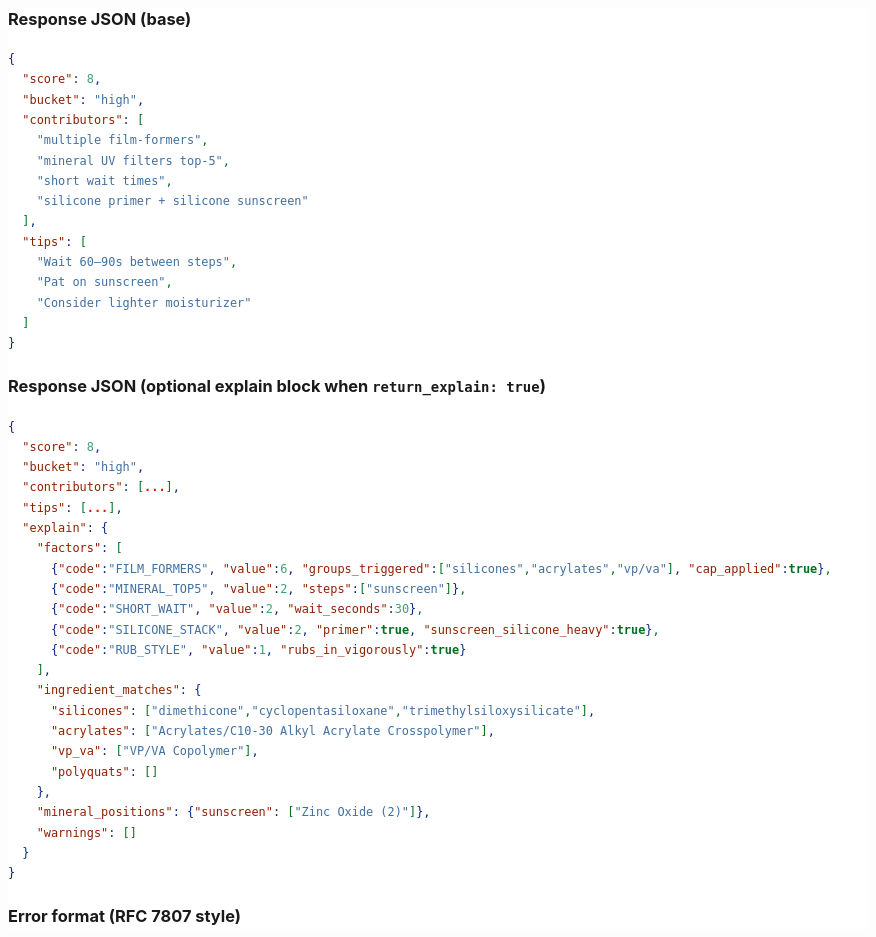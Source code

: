 ### Response JSON (base)

```json
{
  "score": 8,
  "bucket": "high",
  "contributors": [
    "multiple film-formers",
    "mineral UV filters top-5",
    "short wait times",
    "silicone primer + silicone sunscreen"
  ],
  "tips": [
    "Wait 60–90s between steps",
    "Pat on sunscreen",
    "Consider lighter moisturizer"
  ]
}
```

### Response JSON (optional explain block when `return_explain: true`)

```json
{
  "score": 8,
  "bucket": "high",
  "contributors": [...],
  "tips": [...],
  "explain": {
    "factors": [
      {"code":"FILM_FORMERS", "value":6, "groups_triggered":["silicones","acrylates","vp/va"], "cap_applied":true},
      {"code":"MINERAL_TOP5", "value":2, "steps":["sunscreen"]},
      {"code":"SHORT_WAIT", "value":2, "wait_seconds":30},
      {"code":"SILICONE_STACK", "value":2, "primer":true, "sunscreen_silicone_heavy":true},
      {"code":"RUB_STYLE", "value":1, "rubs_in_vigorously":true}
    ],
    "ingredient_matches": {
      "silicones": ["dimethicone","cyclopentasiloxane","trimethylsiloxysilicate"],
      "acrylates": ["Acrylates/C10-30 Alkyl Acrylate Crosspolymer"],
      "vp_va": ["VP/VA Copolymer"],
      "polyquats": []
    },
    "mineral_positions": {"sunscreen": ["Zinc Oxide (2)"]},
    "warnings": []
  }
}
```

### Error format (RFC 7807 style)
